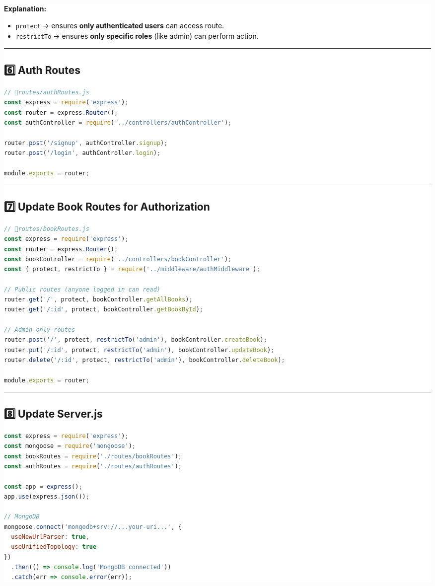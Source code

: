 **Explanation:**

* `protect` → ensures **only authenticated users** can access route.
* `restrictTo` → ensures **only specific roles** (like admin) can perform action.

---

## 6️⃣ Auth Routes

```js
// 📁routes/authRoutes.js
const express = require('express');
const router = express.Router();
const authController = require('../controllers/authController');

router.post('/signup', authController.signup);
router.post('/login', authController.login);

module.exports = router;
```

---

## 7️⃣ Update Book Routes for Authorization

```js
// 📁routes/bookRoutes.js
const express = require('express');
const router = express.Router();
const bookController = require('../controllers/bookController');
const { protect, restrictTo } = require('../middleware/authMiddleware');

// Public routes (anyone logged in can read)
router.get('/', protect, bookController.getAllBooks);
router.get('/:id', protect, bookController.getBookById);

// Admin-only routes
router.post('/', protect, restrictTo('admin'), bookController.createBook);
router.put('/:id', protect, restrictTo('admin'), bookController.updateBook);
router.delete('/:id', protect, restrictTo('admin'), bookController.deleteBook);

module.exports = router;
```

---

## 8️⃣ Update Server.js

```js
const express = require('express');
const mongoose = require('mongoose');
const bookRoutes = require('./routes/bookRoutes');
const authRoutes = require('./routes/authRoutes');

const app = express();
app.use(express.json());

// MongoDB
mongoose.connect('mongodb+srv://...your-uri...', {
  useNewUrlParser: true,
  useUnifiedTopology: true
})
  .then(() => console.log('MongoDB connected'))
  .catch(err => console.error(err));

```
